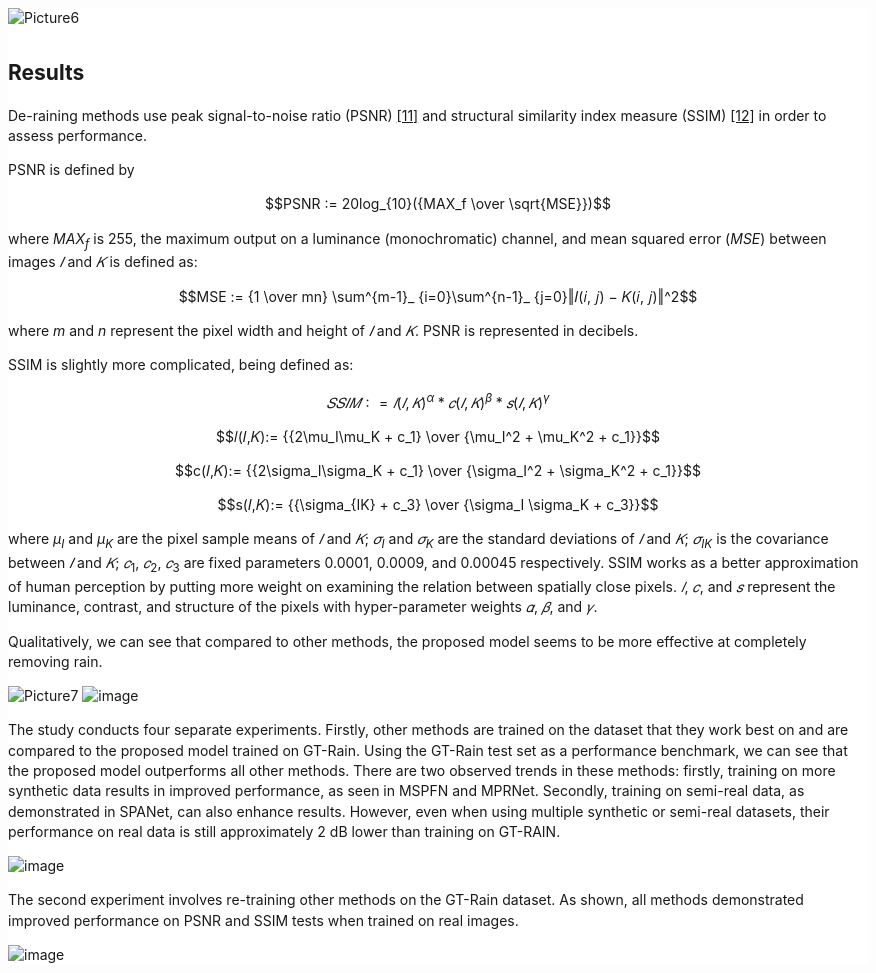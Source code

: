 <img width="400" alt="Picture6" src="https://user-images.githubusercontent.com/61512660/235407586-1c502d94-1366-4fdf-8c7c-399fd3fc7150.png">

## Results

De-raining methods use peak signal-to-noise ratio (PSNR) [[11]](#13) and structural similarity index measure (SSIM) [[12]](#14) in order to assess performance. 

PSNR is defined by

$$PSNR ∶= 20log_{10}({MAX_f \over \sqrt{MSE}})$$

where $MAX_f$ is 255, the maximum output on a luminance (monochromatic) channel, and mean squared error $(MSE)$ between images $𝐼$ and $𝐾$ is defined as:

$$MSE := {1 \over mn} \sum^{m-1}_ {i=0}\sum^{n-1}_ {j=0}‖𝐼(𝑖, 𝑗) − 𝐾(𝑖, 𝑗)‖^2$$

where $m$ and $n$ represent the pixel width and height of $𝐼$ and $𝐾$. PSNR is represented in decibels.

SSIM is slightly more complicated, being defined as:

$$𝑆𝑆𝐼𝑀 ∶= 𝑙(𝐼, 𝐾)^\alpha * 𝑐(𝐼, 𝐾)^\beta * 𝑠(𝐼, 𝐾)^\gamma$$

$$𝑙(𝐼,𝐾):= {{2\mu_I\mu_K + c_1} \over {\mu_I^2 + \mu_K^2 + c_1}}$$

$$c(𝐼,𝐾):= {{2\sigma_I\sigma_K + c_1} \over {\sigma_I^2 + \sigma_K^2 + c_1}}$$

$$s(𝐼,𝐾):= {{\sigma_{IK} + c_3} \over {\sigma_I \sigma_K + c_3}}$$

where $\mu_I$ and $\mu_K$ are the pixel sample means of $𝐼$ and $𝐾$; $𝜎_I$ and $𝜎_K$ are the standard deviations of $𝐼$ and $𝐾$; $𝜎_{IK}$ is the covariance between $𝐼$ and $𝐾$; $𝑐_1$, $𝑐_2$, $𝑐_3$ are fixed parameters 0.0001, 0.0009, and 0.00045 respectively. SSIM works as a better approximation of human perception by putting more weight on examining the relation between spatially close pixels. $𝑙$, $𝑐$, and $𝑠$ represent the luminance, contrast, and structure of the pixels with hyper-parameter weights $𝛼$, $𝛽$, and $𝛾$.

Qualitatively, we can see that compared to other methods, the proposed model seems to be more effective at completely removing rain.

<img width="700" alt="Picture7" src="https://user-images.githubusercontent.com/61512660/235407642-c81c708b-6ee5-4d68-a80e-6780f74fa287.png">

<img width="710" alt="image" src="https://user-images.githubusercontent.com/61512660/235407648-36fffa91-860c-4047-8953-8aea06ad93bd.png">

The study conducts four separate experiments. Firstly, other methods are trained on the dataset that they work best on and are compared to the proposed model trained on GT-Rain. Using the GT-Rain test set as a performance benchmark, we can see that the proposed model outperforms all other methods. There are two observed trends in these methods: firstly, training on more synthetic data results in improved performance, as seen in MSPFN and MPRNet. Secondly, training on semi-real data, as demonstrated in SPANet, can also enhance results. However, even when using multiple synthetic or semi-real datasets, their performance on real data is still approximately 2 dB lower than training on GT-RAIN.

<img width="700" alt="image" src="https://user-images.githubusercontent.com/61512660/235407670-7fdbf7cb-f477-483f-b876-1953387807e8.png">

The second experiment involves re-training other methods on the GT-Rain dataset. As shown, all methods demonstrated improved performance on PSNR and SSIM tests when trained on real images. 

<img width="700" alt="image" src="https://user-images.githubusercontent.com/61512660/235407722-9ce9aa51-6e30-444d-ae23-01db71a8f7c2.png">
